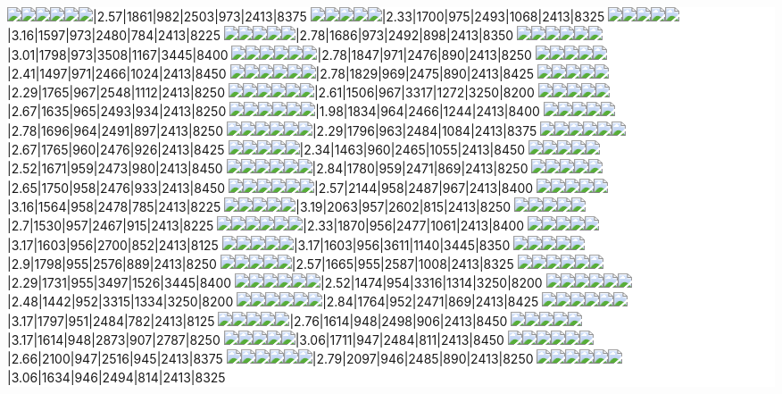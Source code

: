 ![](/item/3095.png)![](/item/3074.png)![](/item/1001.png)![](/item/1055.png)![](/item/1037.png)![](/item/1036.png)|2.57|1861|982|2503|973|2413|8375
![](/item/3153.png)![](/item/6675.png)![](/item/1001.png)![](/item/1055.png)![](/item/1037.png)|2.33|1700|975|2493|1068|2413|8325
![](/item/3095.png)![](/item/3094.png)![](/item/1053.png)![](/item/1055.png)![](/item/1037.png)|3.16|1597|973|2480|784|2413|8225
![](/item/3153.png)![](/item/6693.png)![](/item/1001.png)![](/item/1055.png)![](/item/1038.png)|2.78|1686|973|2492|898|2413|8350
![](/item/3095.png)![](/item/6673.png)![](/item/1001.png)![](/item/1055.png)![](/item/1038.png)![](/item/1036.png)|3.01|1798|973|3508|1167|3445|8400
![](/item/3095.png)![](/item/3179.png)![](/item/1001.png)![](/item/1053.png)![](/item/1055.png)![](/item/1038.png)|2.78|1847|971|2476|890|2413|8250
![](/item/6672.png)![](/item/3095.png)![](/item/1053.png)![](/item/1055.png)![](/item/3006.png)|2.41|1497|971|2466|1024|2413|8450
![](/item/3095.png)![](/item/3004.png)![](/item/1001.png)![](/item/1053.png)![](/item/1055.png)![](/item/1037.png)|2.78|1829|969|2475|890|2413|8425
![](/item/6672.png)![](/item/3072.png)![](/item/1001.png)![](/item/1055.png)![](/item/1038.png)|2.29|1765|967|2548|1112|2413|8250
![](/item/3095.png)![](/item/3091.png)![](/item/1001.png)![](/item/1053.png)![](/item/1055.png)![](/item/1036.png)|2.61|1506|967|3317|1272|3250|8200
![](/item/3153.png)![](/item/3508.png)![](/item/1001.png)![](/item/1055.png)![](/item/1038.png)|2.67|1635|965|2493|934|2413|8250
![](/item/6672.png)![](/item/6675.png)![](/item/1001.png)![](/item/1053.png)![](/item/1055.png)![](/item/1036.png)|1.98|1834|964|2466|1244|2413|8400
![](/item/3153.png)![](/item/3004.png)![](/item/1001.png)![](/item/1055.png)![](/item/1038.png)|2.78|1696|964|2491|897|2413|8250
![](/item/6672.png)![](/item/3074.png)![](/item/1001.png)![](/item/1055.png)![](/item/1037.png)![](/item/1036.png)|2.29|1796|963|2484|1084|2413|8375
![](/item/3095.png)![](/item/3508.png)![](/item/1001.png)![](/item/1053.png)![](/item/1055.png)![](/item/1037.png)|2.67|1765|960|2476|926|2413|8425
![](/item/6672.png)![](/item/3087.png)![](/item/1053.png)![](/item/1055.png)![](/item/3006.png)|2.34|1463|960|2465|1055|2413|8450
![](/item/6672.png)![](/item/3033.png)![](/item/1053.png)![](/item/1055.png)![](/item/3006.png)|2.52|1671|959|2473|980|2413|8450
![](/item/6672.png)![](/item/3179.png)![](/item/1001.png)![](/item/1053.png)![](/item/1055.png)![](/item/1038.png)|2.84|1780|959|2471|869|2413|8250
![](/item/3095.png)![](/item/3033.png)![](/item/1053.png)![](/item/1055.png)![](/item/3006.png)|2.65|1750|958|2476|933|2413|8450
![](/item/3033.png)![](/item/6675.png)![](/item/1001.png)![](/item/1053.png)![](/item/1055.png)![](/item/1036.png)|2.57|2144|958|2487|967|2413|8400
![](/item/3087.png)![](/item/3094.png)![](/item/1053.png)![](/item/1055.png)![](/item/1037.png)|3.16|1564|958|2478|785|2413|8225
![](/item/3072.png)![](/item/3033.png)![](/item/1001.png)![](/item/1055.png)![](/item/1038.png)|3.19|2063|957|2602|815|2413|8250
![](/item/6672.png)![](/item/3094.png)![](/item/1053.png)![](/item/1055.png)![](/item/1037.png)|2.7|1530|957|2467|915|2413|8225
![](/item/3087.png)![](/item/6675.png)![](/item/1001.png)![](/item/1053.png)![](/item/1055.png)![](/item/1036.png)|2.33|1870|956|2477|1061|2413|8400
![](/item/3153.png)![](/item/3072.png)![](/item/1001.png)![](/item/1055.png)![](/item/1037.png)|3.17|1603|956|2700|852|2413|8125
![](/item/3153.png)![](/item/6673.png)![](/item/1001.png)![](/item/1055.png)![](/item/1038.png)|3.17|1603|956|3611|1140|3445|8350
![](/item/3087.png)![](/item/3072.png)![](/item/1001.png)![](/item/1055.png)![](/item/1038.png)|2.9|1798|955|2576|889|2413|8250
![](/item/3153.png)![](/item/3074.png)![](/item/1001.png)![](/item/1055.png)![](/item/1037.png)|2.57|1665|955|2587|1008|2413|8325
![](/item/6672.png)![](/item/6673.png)![](/item/1001.png)![](/item/1055.png)![](/item/1038.png)![](/item/1036.png)|2.29|1731|955|3497|1526|3445|8400
![](/item/3087.png)![](/item/3091.png)![](/item/1001.png)![](/item/1053.png)![](/item/1055.png)![](/item/1036.png)|2.52|1474|954|3316|1314|3250|8200
![](/item/6672.png)![](/item/3091.png)![](/item/1001.png)![](/item/1053.png)![](/item/1055.png)![](/item/1036.png)|2.48|1442|952|3315|1334|3250|8200
![](/item/6672.png)![](/item/3004.png)![](/item/1001.png)![](/item/1053.png)![](/item/1055.png)![](/item/1037.png)|2.84|1764|952|2471|869|2413|8425
![](/item/3095.png)![](/item/6695.png)![](/item/1001.png)![](/item/1053.png)![](/item/1055.png)![](/item/1037.png)|3.17|1797|951|2484|782|2413|8125
![](/item/3153.png)![](/item/3179.png)![](/item/1055.png)![](/item/1038.png)![](/item/3006.png)|2.76|1614|948|2498|906|2413|8450
![](/item/3153.png)![](/item/3814.png)![](/item/1001.png)![](/item/1055.png)![](/item/1038.png)|3.17|1614|948|2873|907|2787|8250
![](/item/3087.png)![](/item/3033.png)![](/item/1053.png)![](/item/1055.png)![](/item/3006.png)|3.06|1711|947|2484|811|2413|8450
![](/item/3074.png)![](/item/3033.png)![](/item/1001.png)![](/item/1055.png)![](/item/1037.png)![](/item/1036.png)|2.66|2100|947|2516|945|2413|8375
![](/item/3033.png)![](/item/3179.png)![](/item/1001.png)![](/item/1053.png)![](/item/1055.png)![](/item/1038.png)|2.79|2097|946|2485|890|2413|8250
![](/item/3153.png)![](/item/3006.png)![](/item/1055.png)![](/item/1038.png)![](/item/1038.png)![](/item/1037.png)|3.06|1634|946|2494|814|2413|8325
